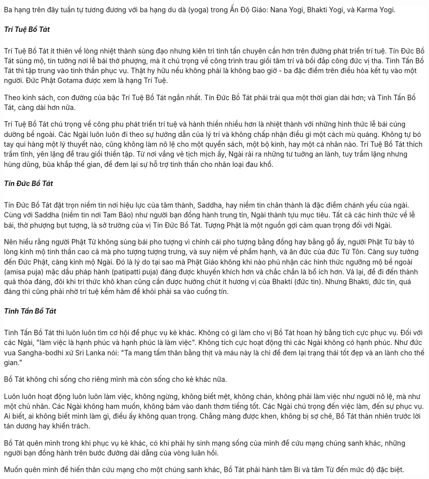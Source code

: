 Ba hạng trên đây tuần tự tương đương với ba hạng du dà (yoga) trong Ấn Độ Giáo: Nana Yogi, Bhakti Yogi, và Karma Yogi.

##### Trí Tuệ Bồ Tát

Trí Tuệ Bồ Tát ít thiên về lòng nhiệt thành sùng đạo nhưng kiên trì tinh tấn chuyên cần hơn trên đường phát triển trí tuệ. Tín Đức Bồ Tát sùng mộ, tin tưởng nơi lễ bái thờ phượng, mà ít chú trọng về công trình trau giồi tâm trí và bồi đắp công đức vị tha. Tinh Tấn Bồ Tát thì tập trung vào tinh thần phục vụ. Thật hy hữu nếu không phải là không bao giờ - ba đặc điểm trên điều hòa kết tụ vào một người. Đức Phật Gotama được xem là hạng Trí Tuệ.

Theo kinh sách, con đường của bậc Trí Tuệ Bồ Tát ngắn nhất. Tín Đức Bồ Tát phải trải qua một thời gian dài hơn; và Tinh Tấn Bồ Tát, càng dài hơn nữa.

Trí Tuệ Bồ Tát chú trọng về công phu phát triển trí tuệ và hành thiền nhiều hơn là nhiệt thành với những hình thức lễ bái cúng dường bề ngoài. Các Ngài luôn luôn đi theo sự hướng dẫn của lý trí và không chấp nhận điều gì một cách mù quáng. Không tự bó tay qui hàng một lý thuyết nào, cũng không làm nô lệ cho một quyển sách, một bộ kinh, hay một cá nhân nào. Trí Tuệ Bồ Tát thích trầm tĩnh, yên lặng để trau giồi thiền tập. Từ nơi vắng vẻ tịch mịch ấy, Ngài rải ra những tư tuởng an lành, tuy trầm lặng nhưng hùng dũng, bủa khắp thế gian, để đem lại sự hỗ trợ tinh thần cho nhân loại đau khổ.

##### Tín Đức Bồ Tát

Tín Đức Bồ Tát đặt trọn niềm tin nơi hiệu lực của tâm thành, Saddha, hay niềm tin chân thành là đặc điểm chánh yếu của ngài. Cùng với Saddha (niềm tin nơi Tam Bảo) như người bạn đồng hành trung tín, Ngài thành tựu mục tiêu. Tất cả các hình thức về lễ bái, thờ phượng bụt tượng, là sở trường của vị Tín Đức Bồ Tát. Tượng Phật là một nguồn gợi cảm quan trọng đối với Ngài.

Nên hiểu rằng người Phật Tử không sùng bái pho tượng vì chính cái pho tượng bằng đồng hay bằng gỗ ấy, người Phật Tử bày tỏ lòng kỉnh mộ tinh thần cao cả mà pho tượng tượng trưng, và suy niệm về phẩm hạnh, và ân đức của đức Từ Tôn. Càng suy tưởng đến Đức Phật, càng kỉnh mộ Ngài. Đó là lý do tại sao mà Phật Giáo không khi nào phủ nhận các hình thức ngưỡng mộ bề ngoài (amisa puja) mặc dầu pháp hành (patipatti puja) đáng được khuyến khích hơn và chắc chắn là bổ ích hơn. Vả lại, để đi đến thành quả thỏa đáng, đôi khi trí thức khô khan cũng cần được hưởng chút ít hương vị của Bhakti (đức tin). Nhưng Bhakti, đức tin, quá đáng thì cũng phải nhờ trí tuệ kềm hãm để khỏi phải sa vào cuồng tín.

##### Tinh Tấn Bồ Tát

Tinh Tấn Bồ Tát thì luôn luôn tìm cơ hội để phục vụ kẻ khác. Không có gì làm cho vị Bồ Tát hoan hỷ bằng tích cực phục vụ. Đối với các Ngài, "làm việc là hạnh phúc và hạnh phúc là làm việc". Không tích cực hoạt động thì các Ngài không có hạnh phúc. Như đức vua Sangha-bodhi xứ Sri Lanka nói: "Ta mang tấm thân bằng thịt và máu này là chỉ để đem lại trạng thái tốt đẹp và an lành cho thế gian."

Bồ Tát không chỉ sống cho riêng mình mà còn sống cho kẻ khác nữa.

Luôn luôn hoạt động luôn luôn làm việc, không ngừng, không biết mệt, không chán, không phải làm việc như người nô lệ, mà như một chủ nhân. Các Ngài không ham muốn, không bám vào danh thơm tiếng tốt. Các Ngài chú trọng đến việc làm, đến sự phục vụ. Ai biết, ai không biết mình làm gì, điều ấy không quan trọng. Chẳng màng được khen, không bị sợ chê, Bồ Tát thản nhiên trước lời tán dương hay khiển trách.

Bồ Tát quên mình trong khi phục vụ kẻ khác, có khi phải hy sinh mạng sống của mình để cứu mạng chúng sanh khác, những người bạn đồng hành trên bước đường dài dẵng của vòng luân hồi.

Muốn quên mình để hiến thân cứu mạng cho một chúng sanh khác, Bồ Tát phải hành tâm Bi và tâm Từ đến mức độ đặc biệt.
